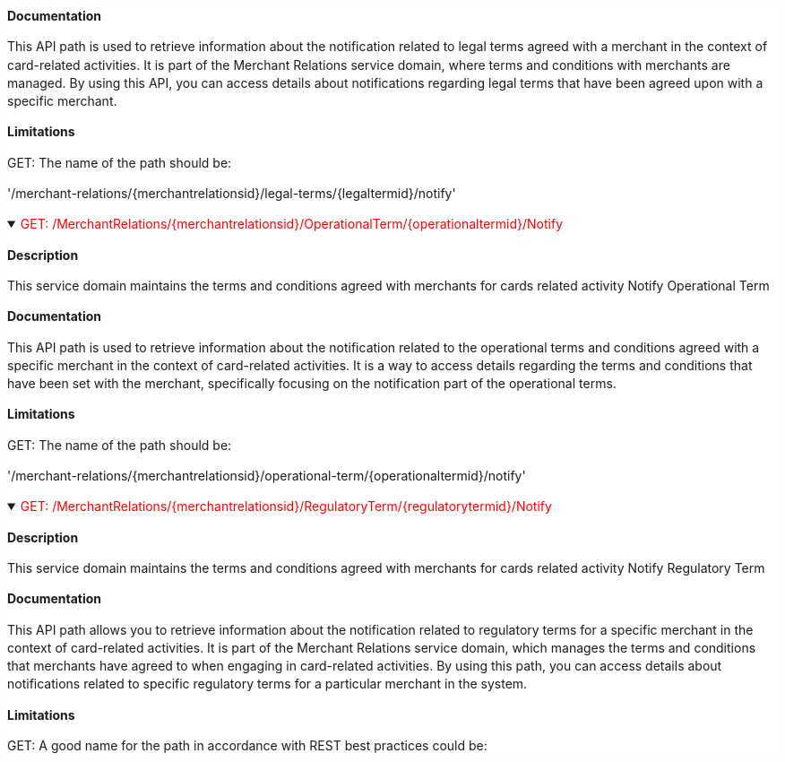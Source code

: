   **Documentation**

  This API path is used to retrieve information about the notification related to legal terms agreed with a merchant in the context of card-related activities. It is part of the Merchant Relations service domain, where terms and conditions with merchants are managed. By using this API, you can access details about notifications regarding legal terms that have been agreed upon with a specific merchant.

  **Limitations**

  GET: The name of the path should be:

'/merchant-relations/{merchantrelationsid}/legal-terms/{legaltermid}/notify'

</details>

<details open>
  <summary><span style='color:red;'>GET: /MerchantRelations/{merchantrelationsid}/OperationalTerm/{operationaltermid}/Notify</span></summary>

  **Description**

  This service domain maintains the terms and conditions agreed with merchants for cards related activity Notify Operational Term

  **Documentation**

  This API path is used to retrieve information about the notification related to the operational terms and conditions agreed with a specific merchant in the context of card-related activities. It is a way to access details regarding the terms and conditions that have been set with the merchant, specifically focusing on the notification part of the operational terms.

  **Limitations**

  GET: The name of the path should be:

'/merchant-relations/{merchantrelationsid}/operational-term/{operationaltermid}/notify'

</details>

<details open>
  <summary><span style='color:red;'>GET: /MerchantRelations/{merchantrelationsid}/RegulatoryTerm/{regulatorytermid}/Notify</span></summary>

  **Description**

  This service domain maintains the terms and conditions agreed with merchants for cards related activity Notify Regulatory Term

  **Documentation**

  This API path allows you to retrieve information about the notification related to regulatory terms for a specific merchant in the context of card-related activities. It is part of the Merchant Relations service domain, which manages the terms and conditions that merchants have agreed to when engaging in card-related activities. By using this path, you can access details about notifications related to specific regulatory terms for a particular merchant in the system.

  **Limitations**

  GET: A good name for the path in accordance with REST best practices could be:
